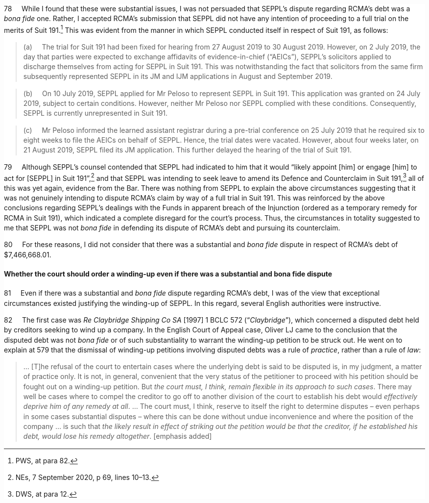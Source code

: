 78     While I found that these were substantial issues, I was not persuaded that SEPPL’s dispute regarding RCMA’s debt was a _bona fide_ one. Rather, I accepted RCMA’s submission that SEPPL did not have any intention of proceeding to a full trial on the merits of Suit 191.[^72] This was evident from the manner in which SEPPL conducted itself in respect of Suit 191, as follows:

> (a)     The trial for Suit 191 had been fixed for hearing from 27 August 2019 to 30 August 2019. However, on 2 July 2019, the day that parties were expected to exchange affidavits of evidence-in-chief (“AEICs”), SEPPL’s solicitors applied to discharge themselves from acting for SEPPL in Suit 191. This was notwithstanding the fact that solicitors from the same firm subsequently represented SEPPL in its JM and IJM applications in August and September 2019.

> (b)     On 10 July 2019, SEPPL applied for Mr Peloso to represent SEPPL in Suit 191. This application was granted on 24 July 2019, subject to certain conditions. However, neither Mr Peloso nor SEPPL complied with these conditions. Consequently, SEPPL is currently unrepresented in Suit 191.

> (c)     Mr Peloso informed the learned assistant registrar during a pre-trial conference on 25 July 2019 that he required six to eight weeks to file the AEICs on behalf of SEPPL. Hence, the trial dates were vacated. However, about four weeks later, on 21 August 2019, SEPPL filed its JM application. This further delayed the hearing of the trial of Suit 191.

79     Although SEPPL’s counsel contended that SEPPL had indicated to him that it would “likely appoint \[him\] or engage \[him\] to act for \[SEPPL\] in Suit 191”,[^73] and that SEPPL was intending to seek leave to amend its Defence and Counterclaim in Suit 191,[^74] all of this was yet again, evidence from the Bar. There was nothing from SEPPL to explain the above circumstances suggesting that it was not genuinely intending to dispute RCMA’s claim by way of a full trial in Suit 191. This was reinforced by the above conclusions regarding SEPPL’s dealings with the Funds in apparent breach of the Injunction (ordered as a temporary remedy for RCMA in Suit 191), which indicated a complete disregard for the court’s process. Thus, the circumstances in totality suggested to me that SEPPL was not _bona fide_ in defending its dispute of RCMA’s debt and pursuing its counterclaim.

80     For these reasons, I did not consider that there was a substantial and _bona fide_ dispute in respect of RCMA’s debt of $7,466,668.01.

#### Whether the court should order a winding-up even if there was a substantial and bona fide dispute

81     Even if there was a substantial and _bona fide_ dispute regarding RCMA’s debt, I was of the view that exceptional circumstances existed justifying the winding-up of SEPPL. In this regard, several English authorities were instructive.

82     The first case was _Re Claybridge Shipping Co SA_ \[1997\] 1 BCLC 572 (“_Claybridge_”), which concerned a disputed debt held by creditors seeking to wind up a company. In the English Court of Appeal case, Oliver LJ came to the conclusion that the disputed debt was not _bona fide_ or of such substantiality to warrant the winding-up petition to be struck out. He went on to explain at 579 that the dismissal of winding-up petitions involving disputed debts was a rule of _practice_, rather than a rule of _law_:

> … \[T\]he refusal of the court to entertain cases where the underlying debt is said to be disputed is, in my judgment, a matter of practice only. It is not, in general, convenient that the very status of the petitioner to proceed with his petition should be fought out on a winding-up petition. But _the court must, I think, remain flexible in its approach to such cases_. There may well be cases where to compel the creditor to go off to another division of the court to establish his debt would _effectively deprive him of any remedy at all_. … The court must, I think, reserve to itself the right to determine disputes – even perhaps in some cases substantial disputes – where this can be done without undue inconvenience and where the position of the company … is such that _the likely result in effect of striking out the petition would be that the creditor, if he established his debt, would lose his remedy altogether_. \[emphasis added\]


[^1]: Affidavit of David Maher, dated 18 December 2019 (“Affidavit of David Maher”), at para 6; Affidavit of Matthew Peloso, dated 13 August 2020 (“Affidavit of Matthew Peloso”), at para 1.
[^2]: Affidavit of David Maher, at paras 3, 5 and 12.
[^3]: Affidavit of David Maher, at paras 13 and 14.
[^4]: Affidavit of David Maher, at para 16; Exhibit DM-3.
[^5]: Affidavit of David Maher, at para 21.
[^6]: Affidavit of David Maher, at paras 17 and 18; Exhibit DM-4.
[^7]: Affidavit of David Maher, at para 19; Exhibit DM-5.
[^8]: Affidavit of David Maher, at para 20.
[^9]: Affidavit of David Maher, at para 62; 1st Affidavit of Matthew Peloso filed in HC/OS 1060/2019, dated 20 August 2019 (“JM Affidavit of Matthew Peloso”), at paras 10 and 48(k)–(l).
[^10]: Affidavit of David Maher, at para 63; JM Affidavit of Matthew Peloso, at para 49.
[^11]: Affidavit of David Maher, at paras 66(a)–b); JM Affidavit of Matthew Peloso, at paras 51–53.
[^12]: Affidavit of David Maher, at paras 66(d)–(f); JM Affidavit of Matthew Peloso, at paras 55–56.
[^13]: Affidavit of David Maher, at p 109, Exhibit DM-8.
[^14]: Affidavit of David Maher, at paras 25–28.
[^15]: Affidavit of David Maher, at paras 29 and 30.
[^16]: HC/ORC 6465/2019.
[^17]: Affidavit of David Maher, at para 50; Exhibit DM-15.
[^18]: Affidavit of David Maher, at paras 51 and 52; Exhibit DM-16.
[^19]: Affidavit of David Maher, at paras 53 and 54.
[^20]: PWS, at para 94.
[^21]: PWS, at paras 5 and 45.
[^22]: Plaintiff’s Written Submissions dated 24 August 2020 (“PWS”), at para 4.
[^23]: Defendant’s Written Submissions dated 24 August 2020 (“DWS”), at para 5.
[^24]: PWS, at paras 54 and 55.
[^25]: PWS, at para 115.
[^26]: PWS, at paras 88 and
[^27]: DWS, at para 7(b).
[^28]: DWS, at para 2.
[^29]: PWS, at paras 98(a).
[^30]: JM Affidavit of Matthew Peloso, at paras 23 and 24; Tab 4 of Exhibit MP-1.
[^31]: PWS, at paras 89–94.
[^32]: DWS, at para 5; NEs, 7 September 2020, at p 60, lines 19–20.
[^33]: Defendant’s Skeletal Submissions, dated 13 August 2020, at para 5.
[^34]: Affidavit of Matthew Peloso, at p 5, Exhibit MP-1.
[^35]: PWS, at para 95.
[^36]: JM Affidavit of Matthew Peloso, Tab 4 of Exhibit MP-1; PWS, at para 107.
[^37]: Affidavit of Jotangia Paresh Tribhovan filed in HC/OS 1060/2019, dated 21 October 2019 (“JM Affidavit of Jotangia”), at para 4; PWS, at paras 109 and 111.
[^38]: JM Affidavit of Matthew Peloso, at para 26.
[^39]: JM Affidavit of Matthew Peloso, at Tab 4 of Exhibit MP-1.
[^40]: JM Affidavit of Jotangia, at para 12.
[^41]: JM Affidavit of Jotangia, at Exhibit PJ-5.
[^42]: JM Affidavit of Jotangia, at Exhibit PJ-4.
[^43]: PWS, at para 111.
[^44]: PWS, at para 110.
[^45]: Affidavit of Matthew Peloso, at p 5, Exhibit MP-1; DWS, at para 2.
[^46]: Affidavit of Matthew Peloso, at para 5; p 5, Exhibit MP-1; NEs, 7 September 2020, at p 86, lines 9–15; p 87, lines 11–12.
[^47]: PWS, at para 104.
[^48]: NEs, 7 September 2020, at p 8, lines 15–18.
[^49]: Affidavit of Matthew Peloso, at p 5, Exhibit MP-1; JM Affidavit of Matthew Peloso, at p 64, Tab 4 of Exhibit MP-1; JM Affidavit of Jotangia, at pp 8–9.
[^50]: Affidavit of Matthew Peloso, at p 5, Exhibit MP-1; JM Affidavit of Matthew Peloso, at para 25(a).
[^51]: NEs, 7 September 2020, at p 13, lines 1–3.
[^52]: NEs, 7 September 2020, at p 12, lines 21–25.
[^53]: Affidavit of Matthew Peloso, at p 5, Exhibit MP-1; JM Affidavit of Jotangia, at pp 8–9
[^54]: Affidavit of Matthew Peloso, at paras 4–6.
[^55]: DWS, at para 4; NEs, 7 September 2020, at p 70, lines 17–18.
[^56]: Affidavit of Matthew Peloso, at p 5, Exhibit MP-1; JM Affidavit of Matthew Peloso, at p 64, Tab 4 of Exhibit MP-1; NEs, 7 September 2020, at p 53, lines 5–23; p 54, lines 12–27; p 54, line 30 to p 55, line 19.
[^57]: JM Affidavit of Matthew Peloso, at para 23; Affidavit of David Maher, at p 99, Exhibit DM-8; PWS, at para 100.
[^58]: PWS, at paras 123 and 124.
[^59]: NEs, 7 September 2020, at p 71, lines 8–20.
[^60]: DWS, at para 15.
[^61]: JM Affidavit of Matthew Peloso, at paras 48(k) and 50.
[^62]: Affidavit of David Maher, at para 66(c) and Exhibit DM-17; Affidavit of Anilkumar Kakadiya filed in HC/S 74/2019, dated 13 February 2019, at paras 7 and 8.
[^63]: Affidavit of David Maher, at para 66(e); JM Affidavit of Matthew Peloso, at para 54.
[^64]: Affidavit of David Maher, at para 66(e).
[^65]: JM Affidavit of Matthew Peloso, at para 52.
[^66]: Affidavit of David Maher, at paras 70(a)–(c).
[^67]: Affidavit of David Maher, at para 70(e); pp 323 and 333, Exhibit DM-21.
[^68]: Affidavit of David Maher, at para 71(b).
[^69]: Affidavit of David Maher, at para 71(c).
[^70]: DWS, at paras 5 and 14.
[^71]: SEPPL’s Defence and Counterclaim (Amendment No 1) filed in HC/S 191/2018, dated 26 March 2019.
[^72]: PWS, at para 82.
[^73]: NEs, 7 September 2020, p 69, lines 10–13.
[^74]: DWS, at para 12.
[^75]: PWS, at para 79.
[^76]: PWS, at para 84.
[^77]: JM Affidavit of Matthew Peloso, at para 61.
[^78]: NEs, 7 September 2020, at p 82, lines 14–16.
[^79]: PWS, at para 85.
[^80]: PWS, at para 85; NEs, 7 September 2020, p 91, line 18 to p 92, line 31.
